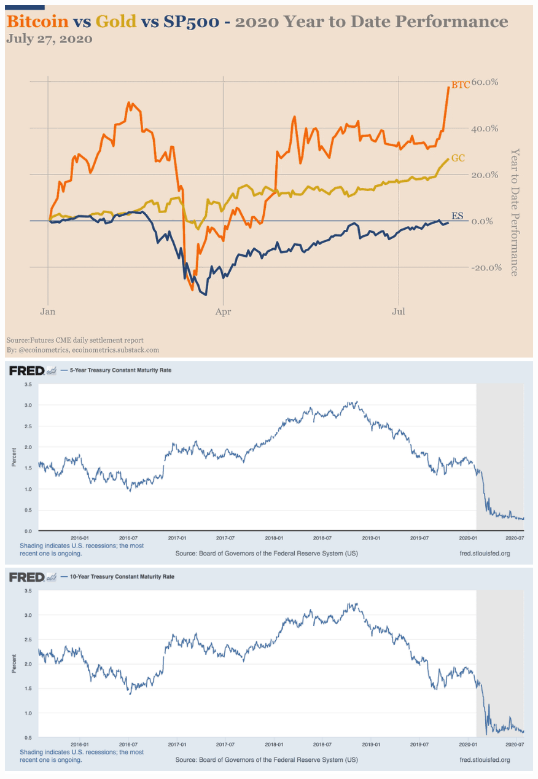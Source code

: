 ![](img/cc32045f238dee80348a74f190f9e170.png)![](img/b277849f995e41a687e881aedb9c3bb1.png)![](img/365b97a4da199d2755efb53d9295138c.png)